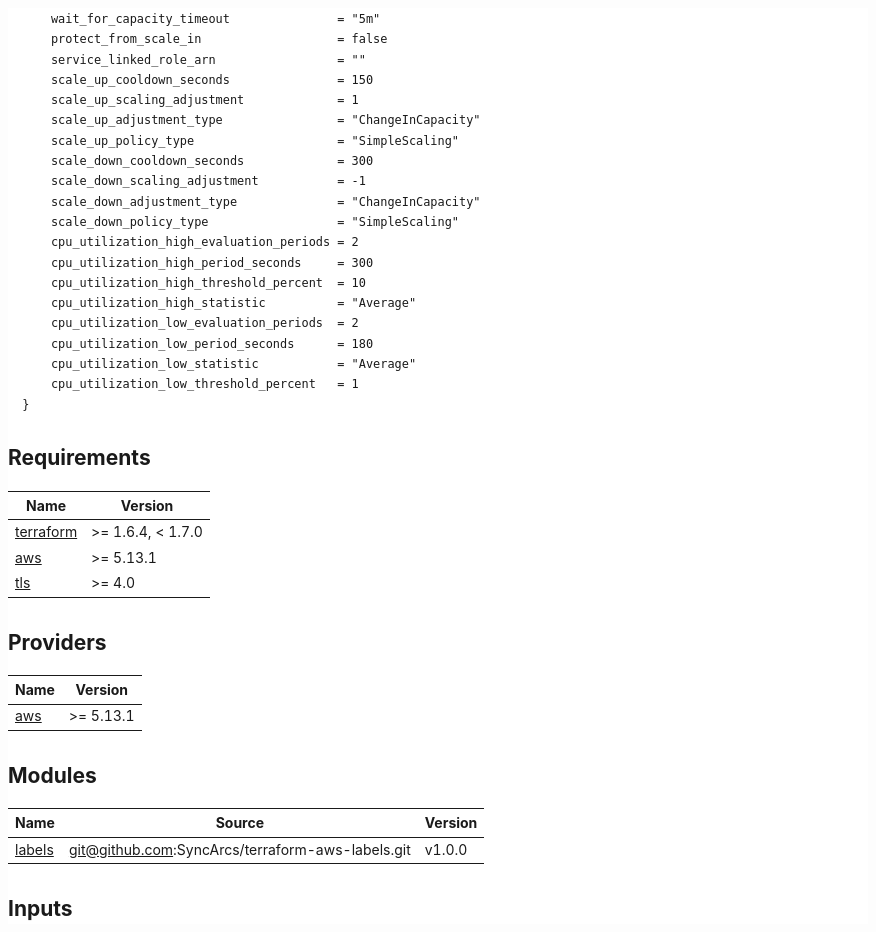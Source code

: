 ```hcl
      wait_for_capacity_timeout               = "5m"
      protect_from_scale_in                   = false
      service_linked_role_arn                 = ""
      scale_up_cooldown_seconds               = 150
      scale_up_scaling_adjustment             = 1
      scale_up_adjustment_type                = "ChangeInCapacity"
      scale_up_policy_type                    = "SimpleScaling"
      scale_down_cooldown_seconds             = 300
      scale_down_scaling_adjustment           = -1
      scale_down_adjustment_type              = "ChangeInCapacity"
      scale_down_policy_type                  = "SimpleScaling"
      cpu_utilization_high_evaluation_periods = 2
      cpu_utilization_high_period_seconds     = 300
      cpu_utilization_high_threshold_percent  = 10
      cpu_utilization_high_statistic          = "Average"
      cpu_utilization_low_evaluation_periods  = 2
      cpu_utilization_low_period_seconds      = 180
      cpu_utilization_low_statistic           = "Average"
      cpu_utilization_low_threshold_percent   = 1
  }
```




## Requirements

| Name | Version |
|------|---------|
| <a name="requirement_terraform"></a> [terraform](#requirement\_terraform) | >= 1.6.4, < 1.7.0 |
| <a name="requirement_aws"></a> [aws](#requirement\_aws) | >= 5.13.1 |
| <a name="requirement_tls"></a> [tls](#requirement\_tls) | >= 4.0 |

## Providers

| Name | Version |
|------|---------|
| <a name="provider_aws"></a> [aws](#provider\_aws) | >= 5.13.1 |

## Modules

| Name | Source | Version |
|------|--------|---------|
| <a name="module_labels"></a> [labels](#module\_labels) | git@github.com:SyncArcs/terraform-aws-labels.git | v1.0.0 |



## Inputs
